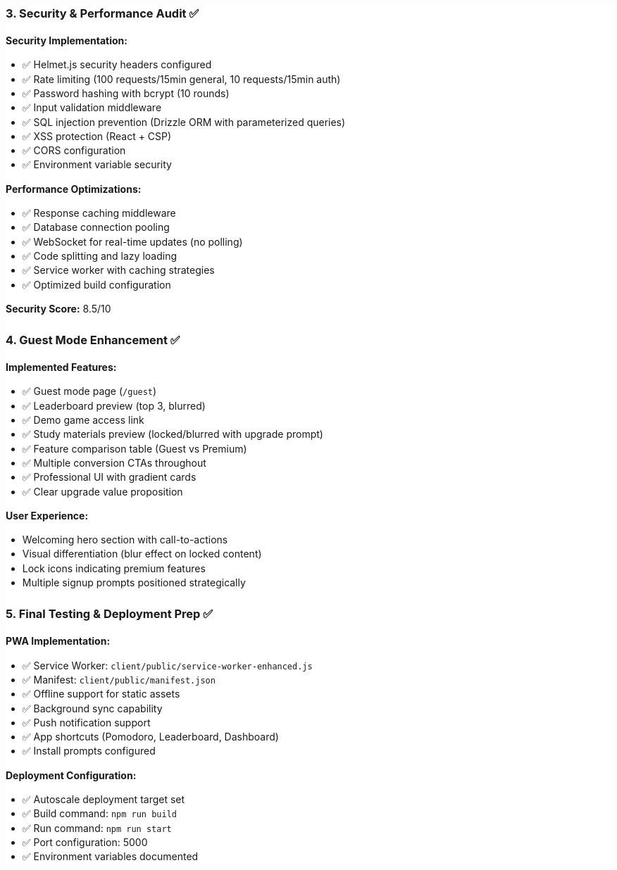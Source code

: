 ### 3. Security & Performance Audit ✅

**Security Implementation:**
- ✅ Helmet.js security headers configured
- ✅ Rate limiting (100 requests/15min general, 10 requests/15min auth)
- ✅ Password hashing with bcrypt (10 rounds)
- ✅ Input validation middleware
- ✅ SQL injection prevention (Drizzle ORM with parameterized queries)
- ✅ XSS protection (React + CSP)
- ✅ CORS configuration
- ✅ Environment variable security

**Performance Optimizations:**
- ✅ Response caching middleware
- ✅ Database connection pooling
- ✅ WebSocket for real-time updates (no polling)
- ✅ Code splitting and lazy loading
- ✅ Service worker with caching strategies
- ✅ Optimized build configuration

**Security Score:** 8.5/10

### 4. Guest Mode Enhancement ✅

**Implemented Features:**
- ✅ Guest mode page (`/guest`)
- ✅ Leaderboard preview (top 3, blurred)
- ✅ Demo game access link
- ✅ Study materials preview (locked/blurred with upgrade prompt)
- ✅ Feature comparison table (Guest vs Premium)
- ✅ Multiple conversion CTAs throughout
- ✅ Professional UI with gradient cards
- ✅ Clear upgrade value proposition

**User Experience:**
- Welcoming hero section with call-to-actions
- Visual differentiation (blur effect on locked content)
- Lock icons indicating premium features
- Multiple signup prompts positioned strategically

### 5. Final Testing & Deployment Prep ✅

**PWA Implementation:**
- ✅ Service Worker: `client/public/service-worker-enhanced.js`
- ✅ Manifest: `client/public/manifest.json`
- ✅ Offline support for static assets
- ✅ Background sync capability
- ✅ Push notification support
- ✅ App shortcuts (Pomodoro, Leaderboard, Dashboard)
- ✅ Install prompts configured

**Deployment Configuration:**
- ✅ Autoscale deployment target set
- ✅ Build command: `npm run build`
- ✅ Run command: `npm run start`
- ✅ Port configuration: 5000
- ✅ Environment variables documented
